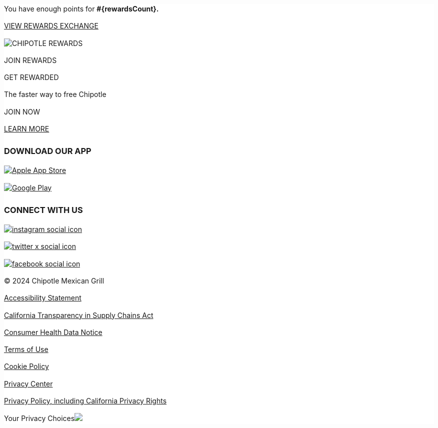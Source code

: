 You have enough points for **#{rewardsCount}.**

[VIEW REWARDS EXCHANGE](https://www.chipotle.com/order/rewards/exchange)

![CHIPOTLE REWARDS](/content/experience-fragments/chipotle/us/en/xf-footer-rewards/master/_jcr_content/root/container_copy/image.coreimg.svg/1716934855742/freepotle-rewardslogo-red.svg)

JOIN REWARDS

GET REWARDED

The faster way to free Chipotle

JOIN NOW

[LEARN MORE](https://www.chipotle.com/rewards)

### DOWNLOAD OUR APP

 [![Apple App Store](/adobe/dynamicmedia/deliver/dm-aid--42a81337-7092-4971-b02e-63cf5b94fc2b/footer-app-download.png?preferwebp=true&quality=85 "Apple App Store")](https://itunes.apple.com/us/app/chipotle/id327228455?mt=8)

 [![Google Play](/adobe/dynamicmedia/deliver/dm-aid--a9995df0-b5d5-403b-a6d7-03a8bb0c74fa/footer-google-play.png?preferwebp=true&quality=85 "Google Play")](https://play.google.com/store/apps/details?id=com.chipotle.ordering)

### CONNECT WITH US

 [![instagram social icon ](/adobe/dynamicmedia/deliver/dm-aid--66cfe770-ad76-4a66-a07c-e6b3111e2371/social-icon-insta.png?preferwebp=true&quality=85 "instagram image")](https://www.instagram.com/chipotle/)

 [![twitter x social icon ](/adobe/dynamicmedia/deliver/dm-aid--1ca1feab-ec90-4002-8fee-88c10766910b/social-icon-twitter.png?preferwebp=true&quality=85 "twitter x image")](https://www.twitter.com/chipotletweets)

 [![facebook social icon](/adobe/dynamicmedia/deliver/dm-aid--5ddd6649-c2c5-455b-932b-0ceb4f8e2546/social-icon-facebook.png?preferwebp=true&quality=85 "facebook image")](https://www.facebook.com/chipotle)

© 2024 Chipotle Mexican Grill

[Accessibility Statement](https://www.chipotle.com/accessibility)

[California Transparency in Supply Chains Act](https://www.chipotle.com/transparency)

[Consumer Health Data Notice](https://www.chipotle.com/consumer-health-data-notice)

[Terms of Use](https://www.chipotle.com/terms-of-use)

[Cookie Policy](https://www.chipotle.com/cookie-policy)

[Privacy Center](https://www.chipotle.com/privacy-center)

[Privacy Policy, including California Privacy Rights](https://www.chipotle.com/privacy-policy)

Your Privacy Choices![](/content/dam/chipotle/icons-and-animations/privacyoptions29x14.png)